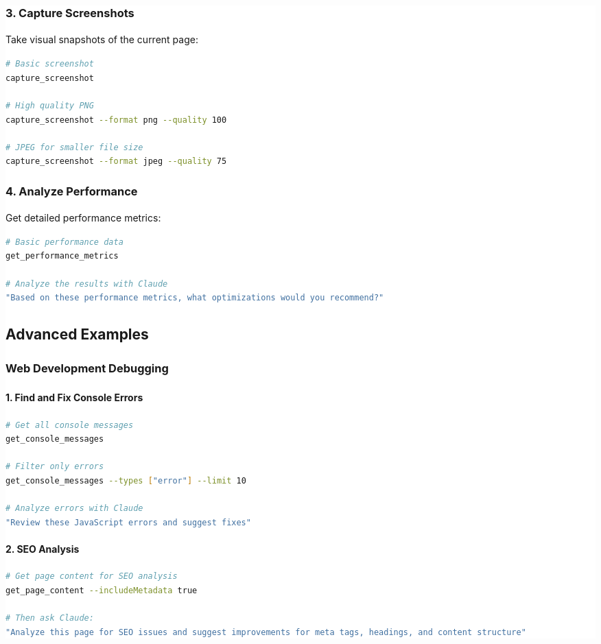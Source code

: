 ### 3. Capture Screenshots

Take visual snapshots of the current page:

```bash
# Basic screenshot
capture_screenshot

# High quality PNG
capture_screenshot --format png --quality 100

# JPEG for smaller file size
capture_screenshot --format jpeg --quality 75
```

### 4. Analyze Performance

Get detailed performance metrics:

```bash
# Basic performance data
get_performance_metrics

# Analyze the results with Claude
"Based on these performance metrics, what optimizations would you recommend?"
```

## Advanced Examples

### Web Development Debugging

#### 1. Find and Fix Console Errors

```bash
# Get all console messages
get_console_messages

# Filter only errors
get_console_messages --types ["error"] --limit 10

# Analyze errors with Claude
"Review these JavaScript errors and suggest fixes"
```

#### 2. SEO Analysis

```bash
# Get page content for SEO analysis
get_page_content --includeMetadata true

# Then ask Claude:
"Analyze this page for SEO issues and suggest improvements for meta tags, headings, and content structure"
```
